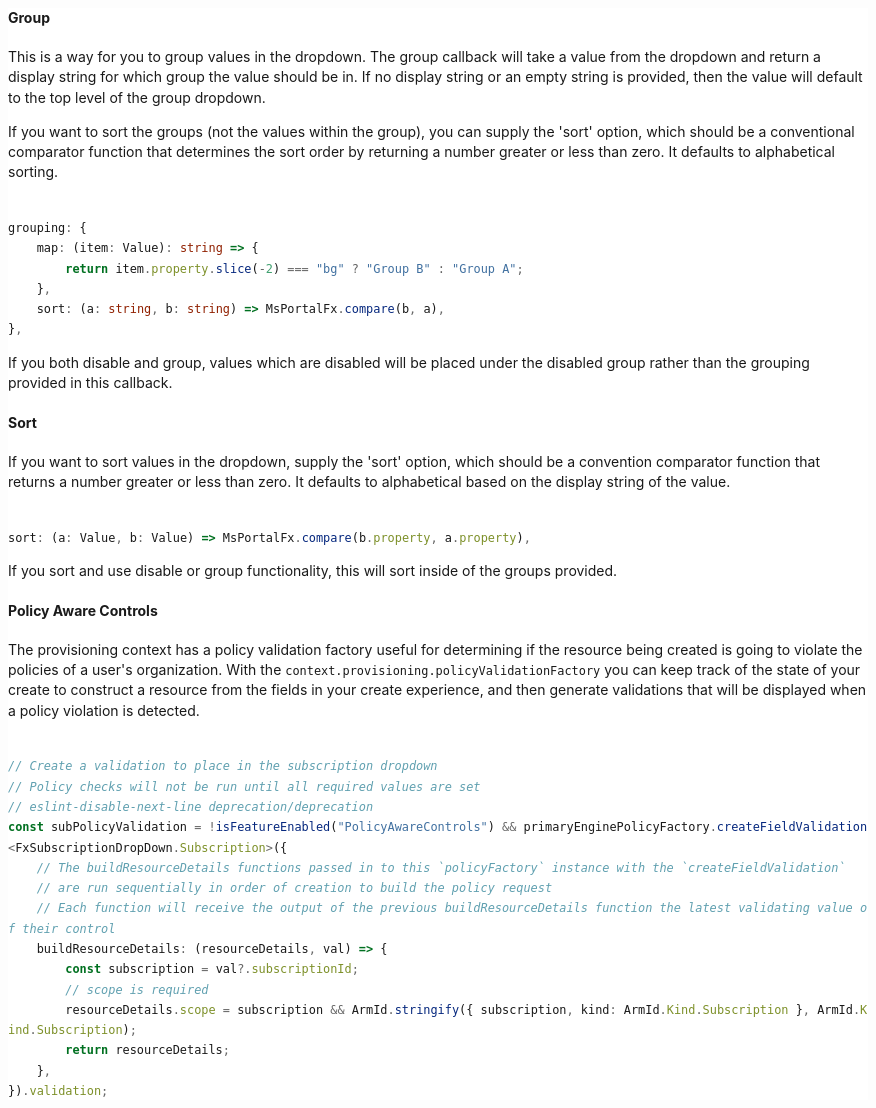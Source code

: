 <a name="building-custom-create-forms-arm-dropdown-options-group"></a>
#### Group
This is a way for you to group values in the dropdown. The group callback will take a value from the dropdown and return a display string for which group the value should be in. If no display string or an empty string is provided, then the value will default to the top level of the group dropdown.

If you want to sort the groups (not the values within the group), you can supply the 'sort' option, which should be a conventional comparator function that determines the sort order by returning a number greater or less than zero. It defaults to alphabetical sorting.

```typescript

grouping: {
    map: (item: Value): string => {
        return item.property.slice(-2) === "bg" ? "Group B" : "Group A";
    },
    sort: (a: string, b: string) => MsPortalFx.compare(b, a),
},

```

If you both disable and group, values which are disabled will be placed under the disabled group rather than the grouping provided in this callback.

<a name="building-custom-create-forms-arm-dropdown-options-sort"></a>
#### Sort
If you want to sort values in the dropdown, supply the 'sort' option, which should be a convention comparator function that returns a number greater or less than zero. It defaults to alphabetical based on the display string of the value.

```typescript

sort: (a: Value, b: Value) => MsPortalFx.compare(b.property, a.property),

```

If you sort and use disable or group functionality, this will sort inside of the groups provided.

<a name="building-custom-create-forms-arm-dropdown-options-policy-aware-controls"></a>
#### Policy Aware Controls
The provisioning context has a policy validation factory useful for determining if the resource being created is going to violate the policies of a user's organization. With the `context.provisioning.policyValidationFactory` you can keep track of the state of your create to construct a resource from the fields in your create experience, and then generate validations that will be displayed when a policy violation is detected.

```typescript

// Create a validation to place in the subscription dropdown
// Policy checks will not be run until all required values are set
// eslint-disable-next-line deprecation/deprecation
const subPolicyValidation = !isFeatureEnabled("PolicyAwareControls") && primaryEnginePolicyFactory.createFieldValidation<FxSubscriptionDropDown.Subscription>({
    // The buildResourceDetails functions passed in to this `policyFactory` instance with the `createFieldValidation`
    // are run sequentially in order of creation to build the policy request
    // Each function will receive the output of the previous buildResourceDetails function the latest validating value of their control
    buildResourceDetails: (resourceDetails, val) => {
        const subscription = val?.subscriptionId;
        // scope is required
        resourceDetails.scope = subscription && ArmId.stringify({ subscription, kind: ArmId.Kind.Subscription }, ArmId.Kind.Subscription);
        return resourceDetails;
    },
}).validation;

```